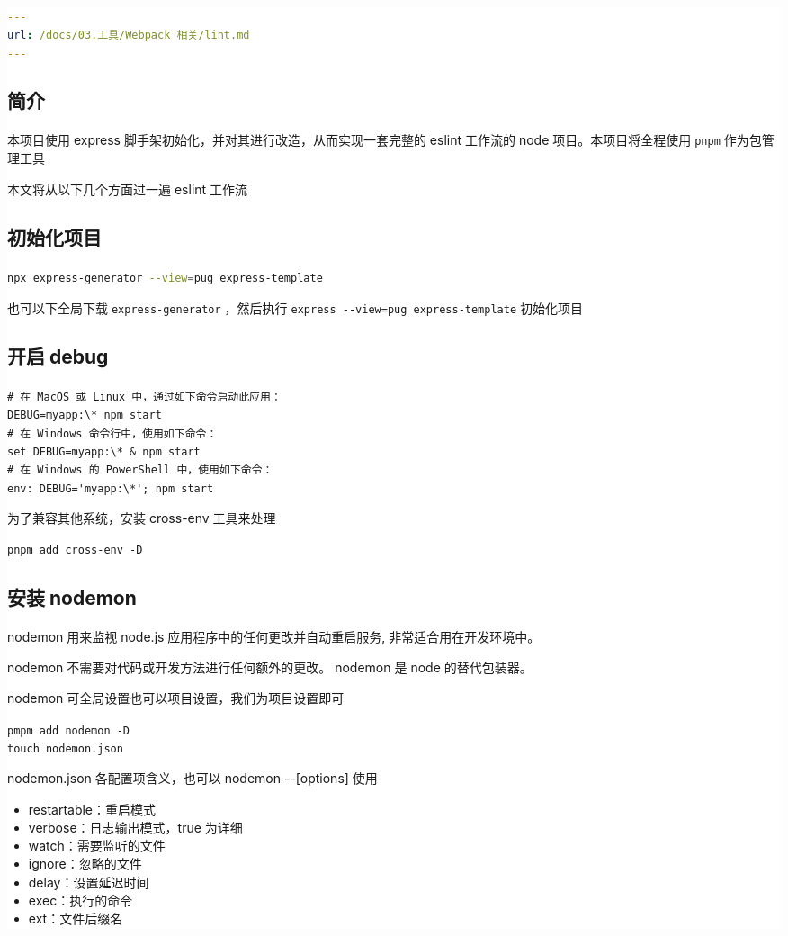 ```yaml
---
url: /docs/03.工具/Webpack 相关/lint.md
---
```


## 简介

本项目使用 express 脚手架初始化，并对其进行改造，从而实现一套完整的 eslint 工作流的 node 项目。本项目将全程使用 `pnpm` 作为包管理工具

本文将从以下几个方面过一遍 eslint 工作流

## 初始化项目

```sh
npx express-generator --view=pug express-template
```

也可以下全局下载 `express-generator` ，然后执行 `express --view=pug express-template` 初始化项目

## 开启 debug

```shell
# 在 MacOS 或 Linux 中，通过如下命令启动此应用：
DEBUG=myapp:\* npm start
# 在 Windows 命令行中，使用如下命令：
set DEBUG=myapp:\* & npm start
# 在 Windows 的 PowerShell 中，使用如下命令：
env: DEBUG='myapp:\*'; npm start
```

为了兼容其他系统，安装 cross-env 工具来处理

```shell
pnpm add cross-env -D
```

## 安装 nodemon

nodemon 用来监视 node.js 应用程序中的任何更改并自动重启服务, 非常适合用在开发环境中。

nodemon 不需要对代码或开发方法进行任何额外的更改。 nodemon 是 node 的替代包装器。

nodemon 可全局设置也可以项目设置，我们为项目设置即可

```shell
pmpm add nodemon -D
touch nodemon.json
```

nodemon.json 各配置项含义，也可以 nodemon --\[options] 使用

* restartable：重启模式
* verbose：日志输出模式，true 为详细
* watch：需要监听的文件
* ignore：忽略的文件
* delay：设置延迟时间
* exec：执行的命令
* ext：文件后缀名
